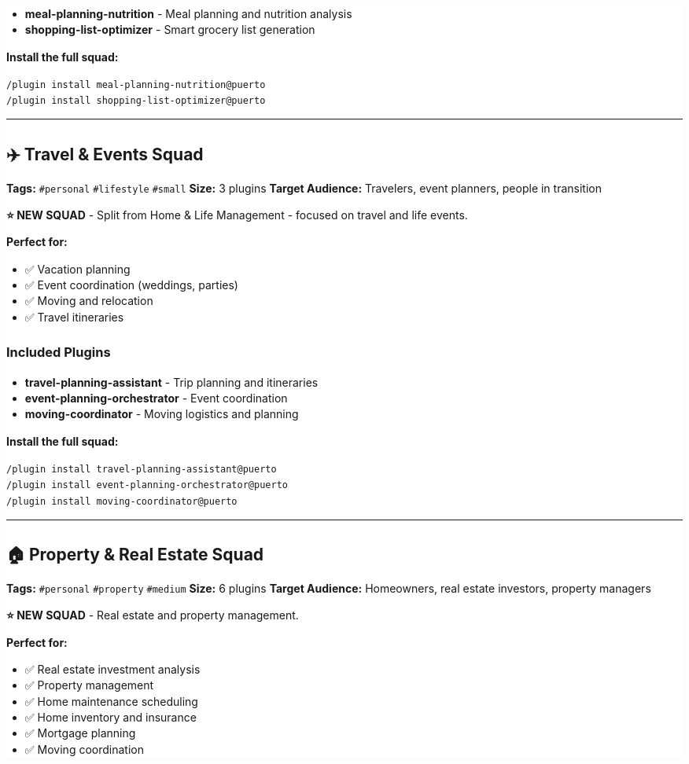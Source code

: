 - **meal-planning-nutrition** - Meal planning and nutrition analysis
- **shopping-list-optimizer** - Smart grocery list generation

**Install the full squad:**
```bash
/plugin install meal-planning-nutrition@puerto
/plugin install shopping-list-optimizer@puerto
```

---

## ✈️ Travel & Events Squad

**Tags:** `#personal` `#lifestyle` `#small`
**Size:** 3 plugins
**Target Audience:** Travelers, event planners, people in transition

**⭐ NEW SQUAD** - Split from Home & Life Management - focused on travel and life events.

**Perfect for:**
- ✅ Vacation planning
- ✅ Event coordination (weddings, parties)
- ✅ Moving and relocation
- ✅ Travel itineraries

### Included Plugins

- **travel-planning-assistant** - Trip planning and itineraries
- **event-planning-orchestrator** - Event coordination
- **moving-coordinator** - Moving logistics and planning

**Install the full squad:**
```bash
/plugin install travel-planning-assistant@puerto
/plugin install event-planning-orchestrator@puerto
/plugin install moving-coordinator@puerto
```

---

## 🏠 Property & Real Estate Squad

**Tags:** `#personal` `#property` `#medium`
**Size:** 6 plugins
**Target Audience:** Homeowners, real estate investors, property managers

**⭐ NEW SQUAD** - Real estate and property management.

**Perfect for:**
- ✅ Real estate investment analysis
- ✅ Property management
- ✅ Home maintenance scheduling
- ✅ Home inventory and insurance
- ✅ Mortgage planning
- ✅ Moving coordination
